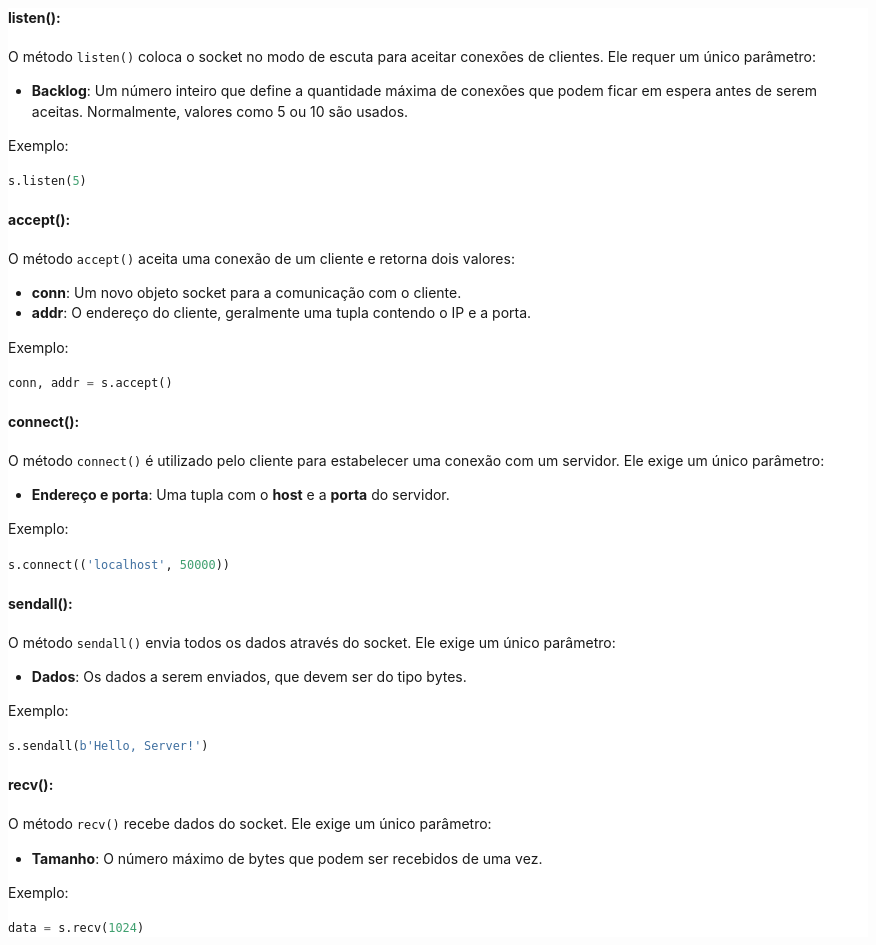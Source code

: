 #### **listen()**:

O método `listen()` coloca o socket no modo de escuta para aceitar conexões de clientes. Ele requer um único parâmetro:

- **Backlog**: Um número inteiro que define a quantidade máxima de conexões que podem ficar em espera antes de serem aceitas. Normalmente, valores como 5 ou 10 são usados.

Exemplo:

```Python
s.listen(5)
```

#### **accept()**:

O método `accept()` aceita uma conexão de um cliente e retorna dois valores:

- **conn**: Um novo objeto socket para a comunicação com o cliente.
- **addr**: O endereço do cliente, geralmente uma tupla contendo o IP e a porta.

Exemplo:

```Python
conn, addr = s.accept()
```

#### **connect()**:

O método `connect()` é utilizado pelo cliente para estabelecer uma conexão com um servidor. Ele exige um único parâmetro:

- **Endereço e porta**: Uma tupla com o **host** e a **porta** do servidor.

Exemplo:

```Python
s.connect(('localhost', 50000))
```

#### **sendall()**:

O método `sendall()` envia todos os dados através do socket. Ele exige um único parâmetro:

- **Dados**: Os dados a serem enviados, que devem ser do tipo bytes.

Exemplo:

```Python
s.sendall(b'Hello, Server!')
```

#### **recv()**:

O método `recv()` recebe dados do socket. Ele exige um único parâmetro:

- **Tamanho**: O número máximo de bytes que podem ser recebidos de uma vez.

Exemplo:

```Python
data = s.recv(1024)
```
